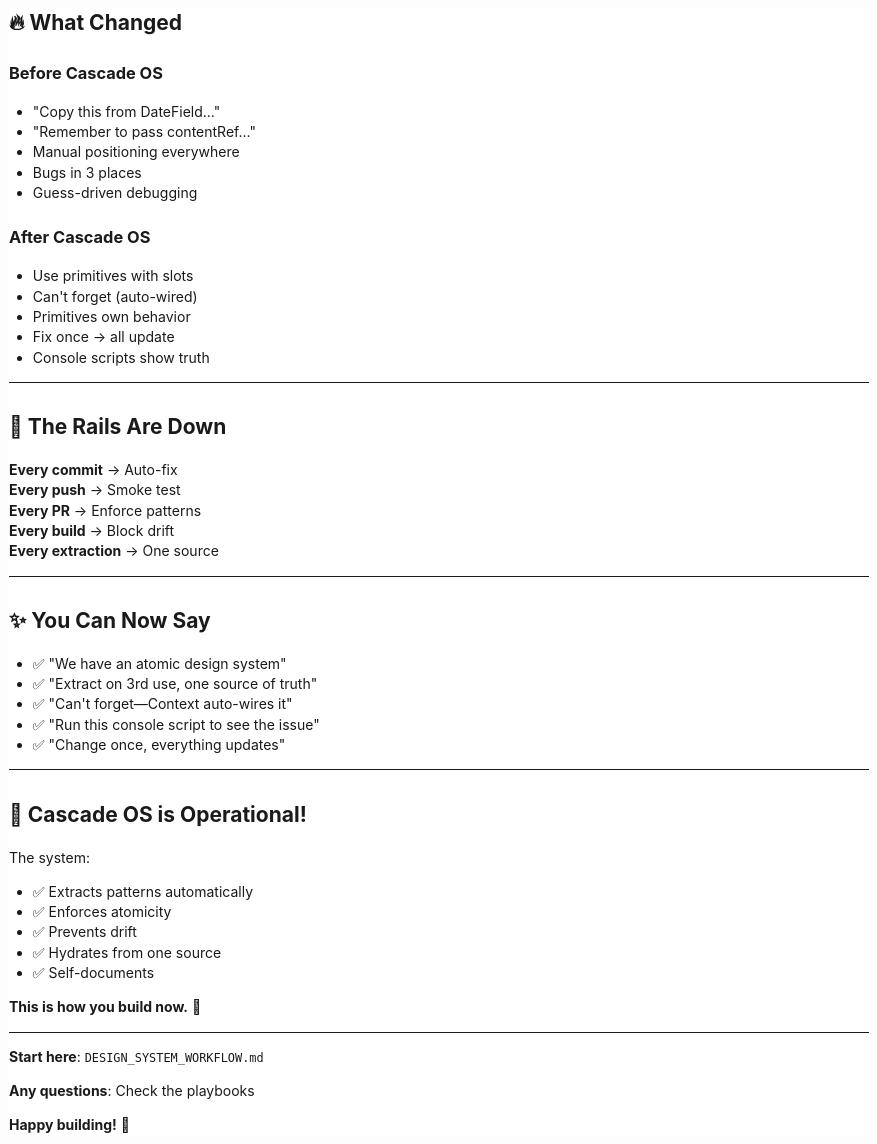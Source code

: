 
## 🔥 What Changed

### Before Cascade OS
- "Copy this from DateField..."
- "Remember to pass contentRef..."
- Manual positioning everywhere
- Bugs in 3 places
- Guess-driven debugging

### After Cascade OS
- Use primitives with slots
- Can't forget (auto-wired)
- Primitives own behavior
- Fix once → all update
- Console scripts show truth

---

## 🚂 The Rails Are Down

**Every commit** → Auto-fix  
**Every push** → Smoke test  
**Every PR** → Enforce patterns  
**Every build** → Block drift  
**Every extraction** → One source  

---

## ✨ You Can Now Say

- ✅ "We have an atomic design system"
- ✅ "Extract on 3rd use, one source of truth"
- ✅ "Can't forget—Context auto-wires it"
- ✅ "Run this console script to see the issue"
- ✅ "Change once, everything updates"

---

## 🎊 Cascade OS is Operational!

The system:
- ✅ Extracts patterns automatically
- ✅ Enforces atomicity
- ✅ Prevents drift
- ✅ Hydrates from one source
- ✅ Self-documents

**This is how you build now.** 🎯

---

**Start here**: `DESIGN_SYSTEM_WORKFLOW.md`

**Any questions**: Check the playbooks

**Happy building!** 🚀
